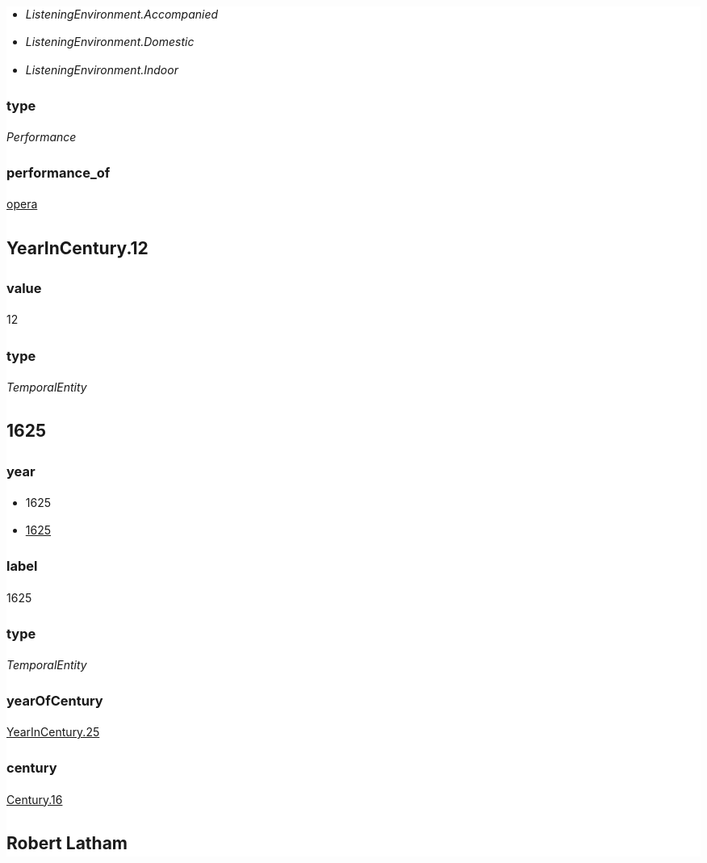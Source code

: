  - *ListeningEnvironment.Accompanied*

 - *ListeningEnvironment.Domestic*

 - *ListeningEnvironment.Indoor*

### type


*Performance*

### performance_of


[opera](#opera)

## YearInCentury.12

### value


12

### type


*TemporalEntity*

## 1625

### year

 - 1625

 - [1625](#1625)

### label


1625

### type


*TemporalEntity*

### yearOfCentury


[YearInCentury.25](#YearInCentury.25)

### century


[Century.16](#Century.16)

## Robert Latham

